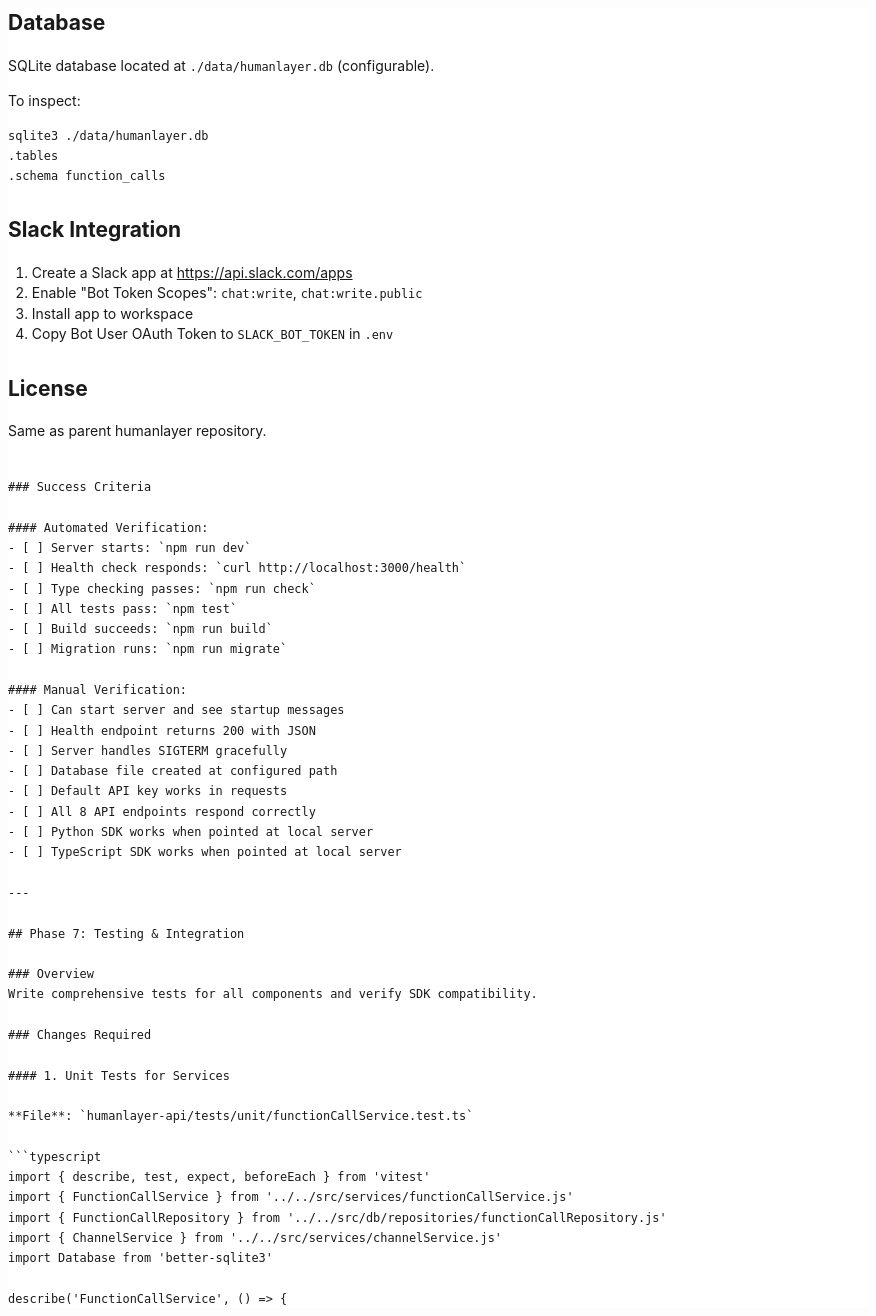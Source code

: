 ## Database

SQLite database located at `./data/humanlayer.db` (configurable).

To inspect:
```bash
sqlite3 ./data/humanlayer.db
.tables
.schema function_calls
```

## Slack Integration

1. Create a Slack app at https://api.slack.com/apps
2. Enable "Bot Token Scopes": `chat:write`, `chat:write.public`
3. Install app to workspace
4. Copy Bot User OAuth Token to `SLACK_BOT_TOKEN` in `.env`

## License

Same as parent humanlayer repository.
```

### Success Criteria

#### Automated Verification:
- [ ] Server starts: `npm run dev`
- [ ] Health check responds: `curl http://localhost:3000/health`
- [ ] Type checking passes: `npm run check`
- [ ] All tests pass: `npm test`
- [ ] Build succeeds: `npm run build`
- [ ] Migration runs: `npm run migrate`

#### Manual Verification:
- [ ] Can start server and see startup messages
- [ ] Health endpoint returns 200 with JSON
- [ ] Server handles SIGTERM gracefully
- [ ] Database file created at configured path
- [ ] Default API key works in requests
- [ ] All 8 API endpoints respond correctly
- [ ] Python SDK works when pointed at local server
- [ ] TypeScript SDK works when pointed at local server

---

## Phase 7: Testing & Integration

### Overview
Write comprehensive tests for all components and verify SDK compatibility.

### Changes Required

#### 1. Unit Tests for Services

**File**: `humanlayer-api/tests/unit/functionCallService.test.ts`

```typescript
import { describe, test, expect, beforeEach } from 'vitest'
import { FunctionCallService } from '../../src/services/functionCallService.js'
import { FunctionCallRepository } from '../../src/db/repositories/functionCallRepository.js'
import { ChannelService } from '../../src/services/channelService.js'
import Database from 'better-sqlite3'

describe('FunctionCallService', () => {
```